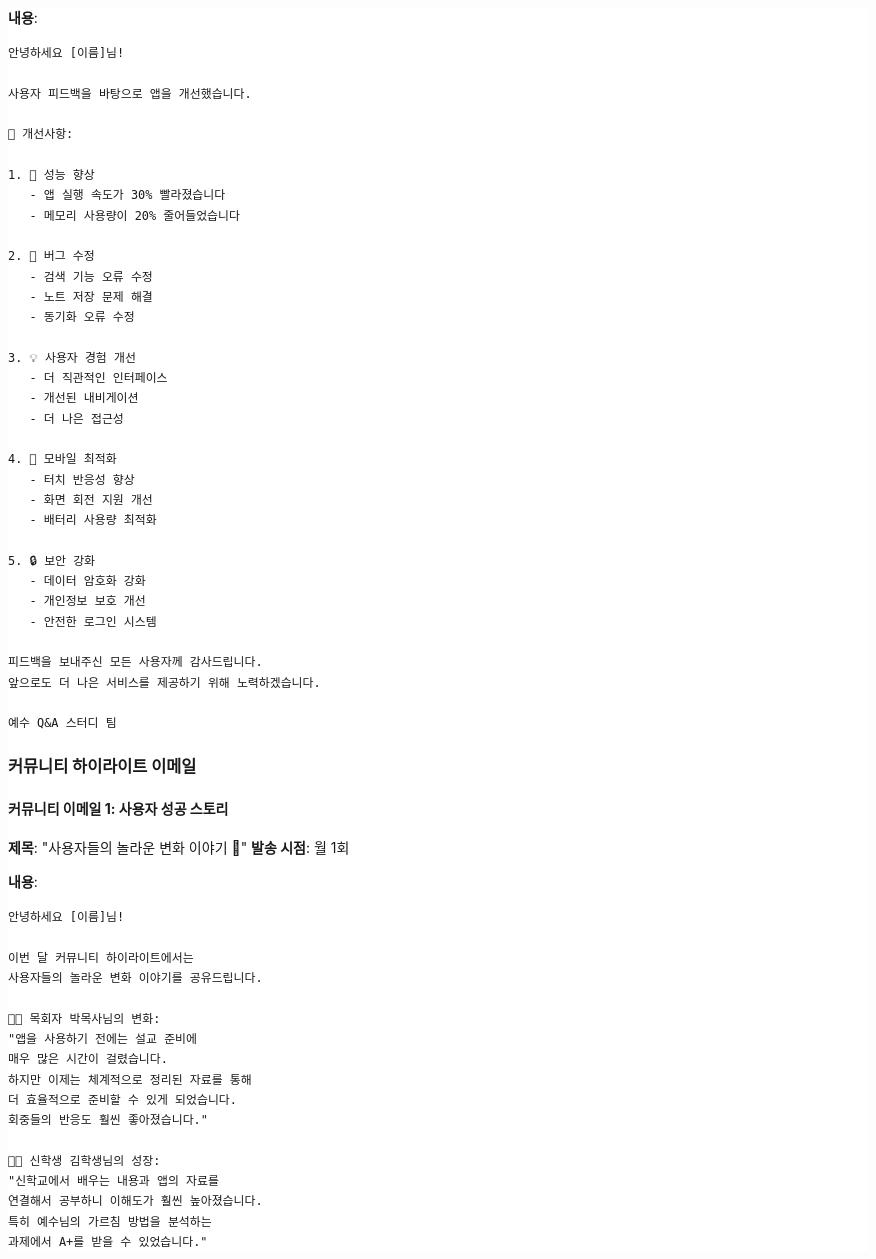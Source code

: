 **내용**:
```
안녕하세요 [이름]님!

사용자 피드백을 바탕으로 앱을 개선했습니다.

🔧 개선사항:

1. 🚀 성능 향상
   - 앱 실행 속도가 30% 빨라졌습니다
   - 메모리 사용량이 20% 줄어들었습니다

2. 🐛 버그 수정
   - 검색 기능 오류 수정
   - 노트 저장 문제 해결
   - 동기화 오류 수정

3. 💡 사용자 경험 개선
   - 더 직관적인 인터페이스
   - 개선된 내비게이션
   - 더 나은 접근성

4. 📱 모바일 최적화
   - 터치 반응성 향상
   - 화면 회전 지원 개선
   - 배터리 사용량 최적화

5. 🔒 보안 강화
   - 데이터 암호화 강화
   - 개인정보 보호 개선
   - 안전한 로그인 시스템

피드백을 보내주신 모든 사용자께 감사드립니다.
앞으로도 더 나은 서비스를 제공하기 위해 노력하겠습니다.

예수 Q&A 스터디 팀
```

### 커뮤니티 하이라이트 이메일

#### 커뮤니티 이메일 1: 사용자 성공 스토리
**제목**: "사용자들의 놀라운 변화 이야기 🌟"
**발송 시점**: 월 1회

**내용**:
```
안녕하세요 [이름]님!

이번 달 커뮤니티 하이라이트에서는 
사용자들의 놀라운 변화 이야기를 공유드립니다.

👨‍💼 목회자 박목사님의 변화:
"앱을 사용하기 전에는 설교 준비에 
매우 많은 시간이 걸렸습니다. 
하지만 이제는 체계적으로 정리된 자료를 통해 
더 효율적으로 준비할 수 있게 되었습니다. 
회중들의 반응도 훨씬 좋아졌습니다."

👩‍🎓 신학생 김학생님의 성장:
"신학교에서 배우는 내용과 앱의 자료를 
연결해서 공부하니 이해도가 훨씬 높아졌습니다. 
특히 예수님의 가르침 방법을 분석하는 
과제에서 A+를 받을 수 있었습니다."

```